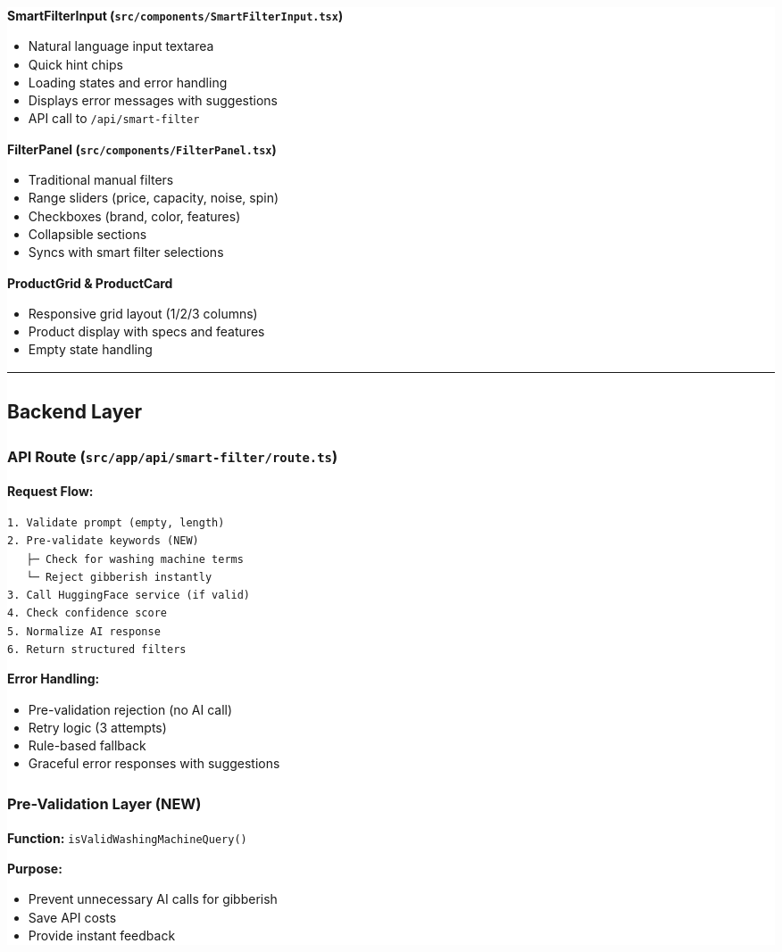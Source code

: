 **SmartFilterInput (`src/components/SmartFilterInput.tsx`)**

- Natural language input textarea
- Quick hint chips
- Loading states and error handling
- Displays error messages with suggestions
- API call to `/api/smart-filter`

**FilterPanel (`src/components/FilterPanel.tsx`)**

- Traditional manual filters
- Range sliders (price, capacity, noise, spin)
- Checkboxes (brand, color, features)
- Collapsible sections
- Syncs with smart filter selections

**ProductGrid & ProductCard**

- Responsive grid layout (1/2/3 columns)
- Product display with specs and features
- Empty state handling

---

## Backend Layer

### API Route (`src/app/api/smart-filter/route.ts`)

**Request Flow:**

```
1. Validate prompt (empty, length)
2. Pre-validate keywords (NEW)
   ├─ Check for washing machine terms
   └─ Reject gibberish instantly
3. Call HuggingFace service (if valid)
4. Check confidence score
5. Normalize AI response
6. Return structured filters
```

**Error Handling:**

- Pre-validation rejection (no AI call)
- Retry logic (3 attempts)
- Rule-based fallback
- Graceful error responses with suggestions

### Pre-Validation Layer (NEW)

**Function:** `isValidWashingMachineQuery()`

**Purpose:**

- Prevent unnecessary AI calls for gibberish
- Save API costs
- Provide instant feedback
